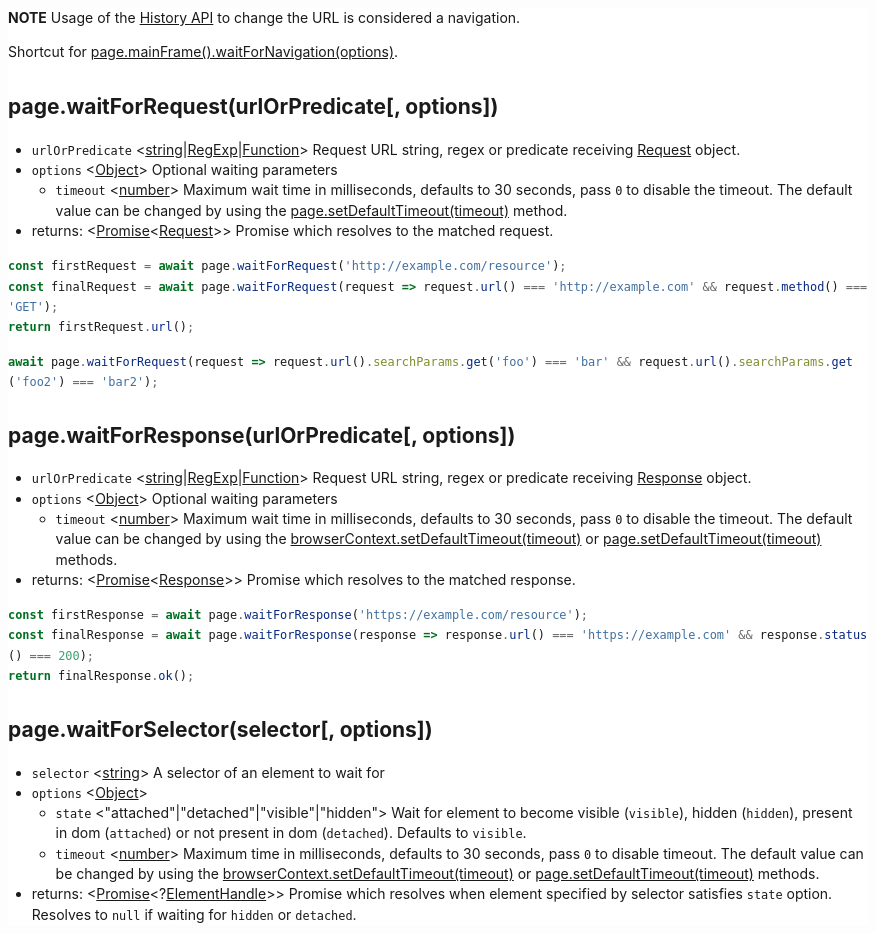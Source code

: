 **NOTE** Usage of the [History API](https://developer.mozilla.org/en-US/docs/Web/API/History_API) to change the URL is considered a navigation.

Shortcut for [page.mainFrame().waitForNavigation(options)](./class-frame.md#framewaitfornavigationoptions).

## page.waitForRequest(urlOrPredicate[, options])
- `urlOrPredicate` <[string]|[RegExp]|[Function]> Request URL string, regex or predicate receiving [Request] object.
- `options` <[Object]> Optional waiting parameters
  - `timeout` <[number]> Maximum wait time in milliseconds, defaults to 30 seconds, pass `0` to disable the timeout. The default value can be changed by using the [page.setDefaultTimeout(timeout)](#pagesetdefaulttimeouttimeout) method.
- returns: <[Promise]<[Request]>> Promise which resolves to the matched request.

```js
const firstRequest = await page.waitForRequest('http://example.com/resource');
const finalRequest = await page.waitForRequest(request => request.url() === 'http://example.com' && request.method() === 'GET');
return firstRequest.url();
```

```js
await page.waitForRequest(request => request.url().searchParams.get('foo') === 'bar' && request.url().searchParams.get('foo2') === 'bar2');
```

## page.waitForResponse(urlOrPredicate[, options])
- `urlOrPredicate` <[string]|[RegExp]|[Function]> Request URL string, regex or predicate receiving [Response] object.
- `options` <[Object]> Optional waiting parameters
  - `timeout` <[number]> Maximum wait time in milliseconds, defaults to 30 seconds, pass `0` to disable the timeout. The default value can be changed by using the [browserContext.setDefaultTimeout(timeout)](#browsercontextsetdefaulttimeouttimeout) or [page.setDefaultTimeout(timeout)](#pagesetdefaulttimeouttimeout) methods.
- returns: <[Promise]<[Response]>> Promise which resolves to the matched response.

```js
const firstResponse = await page.waitForResponse('https://example.com/resource');
const finalResponse = await page.waitForResponse(response => response.url() === 'https://example.com' && response.status() === 200);
return finalResponse.ok();
```

## page.waitForSelector(selector[, options])
- `selector` <[string]> A selector of an element to wait for
- `options` <[Object]>
  - `state` <"attached"|"detached"|"visible"|"hidden"> Wait for element to become visible (`visible`), hidden (`hidden`), present in dom (`attached`) or not present in dom (`detached`). Defaults to `visible`.
  - `timeout` <[number]> Maximum time in milliseconds, defaults to 30 seconds, pass `0` to disable timeout. The default value can be changed by using the [browserContext.setDefaultTimeout(timeout)](#browsercontextsetdefaulttimeouttimeout) or [page.setDefaultTimeout(timeout)](#pagesetdefaulttimeouttimeout) methods.
- returns: <[Promise]<?[ElementHandle]>> Promise which resolves when element specified by selector satisfies `state` option. Resolves to `null` if waiting for `hidden` or `detached`.


[AXNode]: ./class-accessibility.md#accessibilitysnapshotoptions "AXNode"
[Accessibility]: ./class-accessibility.md#class-accessibility "Accessibility"
[Array]: https://developer.mozilla.org/en-US/docs/Web/JavaScript/Reference/Global_Objects/Array "Array"
[BrowserServer]: ./class-browser.md#class-browserserver  "BrowserServer"
[BrowserContext]: ./class-browsercontext.md#class-browsercontext  "BrowserContext"
[BrowserType]: ./class-browsertype.md#class-browsertype "BrowserType"
[Browser]: ./class-browser.md  "Browser"
[Buffer]: https://nodejs.org/api/buffer.htmlapi.md#buffer_class_buffer "Buffer"
[ChildProcess]: https://nodejs.org/api/child_process.html "ChildProcess"
[ChromiumBrowser]: ./class-chromiumbrowser.md#class-chromiumbrowser "ChromiumBrowser"
[ChromiumBrowserContext]: ./class-chromiumbrowsercontext.md#class-chromiumbrowsercontext "ChromiumBrowserContext"
[ChromiumCoverage]: ./class-chromiumcoverage.md#class-chromiumcoverage "ChromiumCoverage"
[CDPSession]: ./class-cdpsession.md#class-cdpsession  "CDPSession"
[ConsoleMessage]: ./class-consolemessage.md#class-consolemessage "ConsoleMessage"
[Dialog]: ./class-dialog.md#class-dialog "Dialog"
[Download]: ./class-download.md#class-download "Download"
[ElementHandle]: ./class-elementhandle.md#class-elementhandle "ElementHandle"
[Element]: https://developer.mozilla.org/en-US/docs/Web/API/element "Element"
[Error]: https://nodejs.org/api/errors.htmlapi.md#errors_class_error "Error"
[File]: https://developer.mozilla.org/en-US/docs/Web/API/File "File"
[FileChooser]: ./class-filechooser.md#class-filechooser "FileChooser"
[FirefoxBrowser]: ./class-firefoxbrowser.md#class-firefoxbrowser "FirefoxBrowser"
[Frame]: ./class-frame.md#class-frame "Frame"
[JSHandle]: ./class-jshandle.md#class-jshandle "JSHandle"
[Keyboard]: ./class-keyboard.md#class-keyboard "Keyboard"
[Logger]: ./class-logger.md#class-logger "Logger"
[Map]: https://developer.mozilla.org/en-US/docs/Web/JavaScript/Reference/Global_Objects/Map "Map"
[Mouse]: ./class-mouse.md#class-mouse "Mouse"
[Object]: https://developer.mozilla.org/en-US/docs/Web/JavaScript/Reference/Global_Objects/Object "Object"
[Page]: ./class-page.md#class-page "Page"
[Playwright]: ./class-playwright.md "Playwright"
[Promise]: https://developer.mozilla.org/en-US/docs/Web/JavaScript/Reference/Global_Objects/Promise "Promise"
[RegExp]: https://developer.mozilla.org/en-US/docs/Web/JavaScript/Reference/Global_Objects/RegExp
[Request]: ./class-request.md#class-request  "Request"
[Response]: ./class-response.md#class-response  "Response"
[Route]: ./class-route.md#class-route  "Route"
[Selectors]: ./class-selectors.md#class-selectors  "Selectors"
[Serializable]: https://developer.mozilla.org/en-US/docs/Web/JavaScript/Reference/Global_Objects/JSON/stringifyapi.md#Description "Serializable"
[TimeoutError]: ./class-timeouterror.md#class-timeouterror "TimeoutError"
[UIEvent.detail]: https://developer.mozilla.org/en-US/docs/Web/API/UIEvent/detail "UIEvent.detail"
[URL]: https://nodejs.org/api/url.html
[USKeyboardLayout]: ../src/usKeyboardLayout.ts "USKeyboardLayout"
[UnixTime]: https://en.wikipedia.org/wiki/Unix_time "Unix Time"
[WebKitBrowser]: ./class-webkitbrowser.md#class-webkitbrowser "WebKitBrowser"
[Worker]: ./class-worker.md#class-worker "Worker"
[boolean]: https://developer.mozilla.org/en-US/docs/Web/JavaScript/Data_structuresapi.md#Boolean_type "Boolean"
[function]: https://developer.mozilla.org/en-US/docs/Web/JavaScript/Reference/Global_Objects/Function "Function"
[iterator]: https://developer.mozilla.org/en-US/docs/Web/JavaScript/Reference/Iteration_protocols "Iterator"
[number]: https://developer.mozilla.org/en-US/docs/Web/JavaScript/Data_structuresapi.md#Number_type "Number"
[origin]: https://developer.mozilla.org/en-US/docs/Glossary/Origin "Origin"
[selector]: https://developer.mozilla.org/en-US/docs/Web/CSS/CSS_Selectors "selector"
[Readable]: https://nodejs.org/api/stream.htmlapi.md#stream_class_stream_readable "Readable"
[string]: https://developer.mozilla.org/en-US/docs/Web/JavaScript/Data_structuresapi.md#String_type "String"
[xpath]: https://developer.mozilla.org/en-US/docs/Web/XPath "xpath"